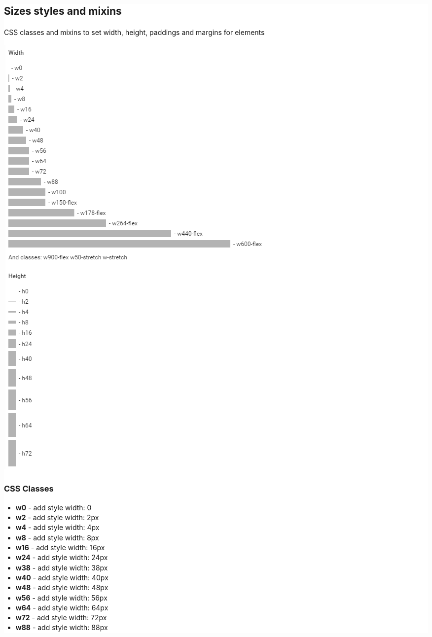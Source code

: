 ## <a name="sizes"></a>  Sizes styles and mixins

CSS classes and mixins to set width, height, paddings and margins for elements

<img src="images/img-size.png"/>

### CSS Classes
* **w0** - add style width: 0
* **w2** - add style width: 2px
* **w4** - add style width: 4px
* **w8** - add style width: 8px
* **w16** - add style width: 16px
* **w24** - add style width: 24px
* **w38** - add style width: 38px
* **w40** - add style width: 40px
* **w48** - add style width: 48px
* **w56** - add style width: 56px
* **w64** - add style width: 64px
* **w72** - add style width: 72px
* **w88** - add style width: 88px